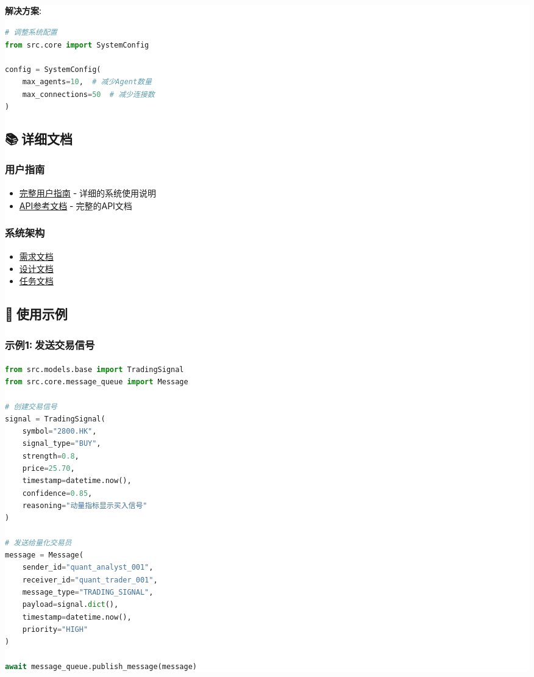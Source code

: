**解决方案**:
```python
# 调整系统配置
from src.core import SystemConfig

config = SystemConfig(
    max_agents=10,  # 减少Agent数量
    max_connections=50  # 减少连接数
)
```

## 📚 详细文档

### 用户指南
- [完整用户指南](docs/user_guide.md) - 详细的系统使用说明
- [API参考文档](docs/api_reference.md) - 完整的API文档

### 系统架构
- [需求文档](.spec-workflow/specs/hk-quant-ai-agents/requirements.md)
- [设计文档](.spec-workflow/specs/hk-quant-ai-agents/design.md)
- [任务文档](.spec-workflow/specs/hk-quant-ai-agents/tasks.md)

## 🎯 使用示例

### 示例1: 发送交易信号

```python
from src.models.base import TradingSignal
from src.core.message_queue import Message

# 创建交易信号
signal = TradingSignal(
    symbol="2800.HK",
    signal_type="BUY",
    strength=0.8,
    price=25.70,
    timestamp=datetime.now(),
    confidence=0.85,
    reasoning="动量指标显示买入信号"
)

# 发送给量化交易员
message = Message(
    sender_id="quant_analyst_001",
    receiver_id="quant_trader_001",
    message_type="TRADING_SIGNAL",
    payload=signal.dict(),
    timestamp=datetime.now(),
    priority="HIGH"
)

await message_queue.publish_message(message)
```
